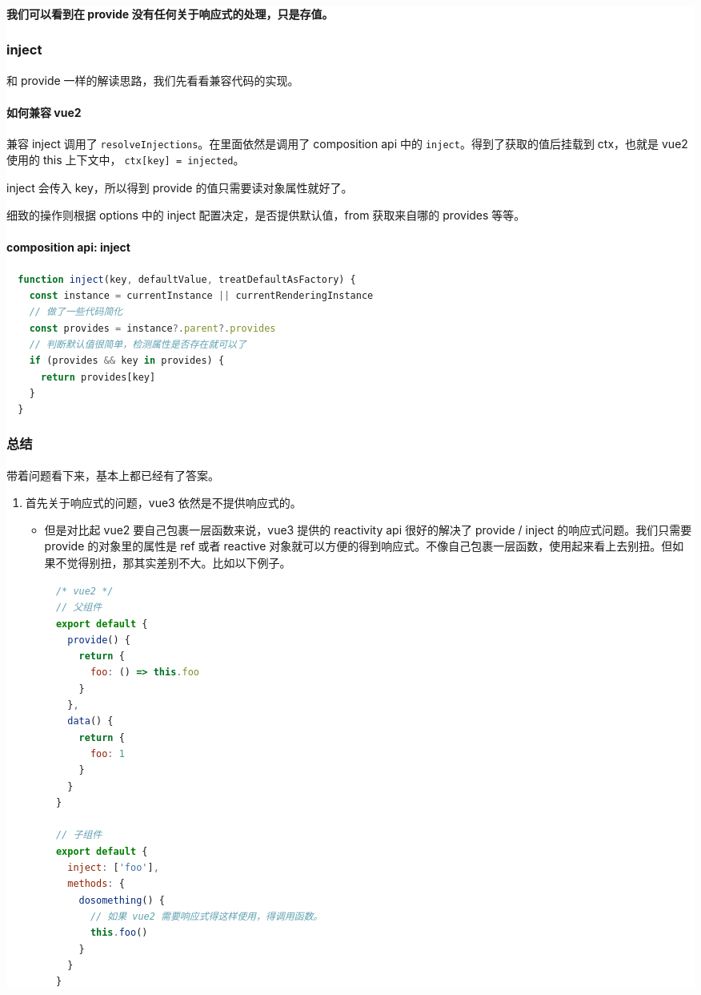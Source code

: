 **我们可以看到在 provide 没有任何关于响应式的处理，只是存值。**

### inject

和 provide 一样的解读思路，我们先看看兼容代码的实现。

#### 如何兼容 vue2

兼容 inject 调用了 `resolveInjections`。在里面依然是调用了 composition api 中的 `inject`。得到了获取的值后挂载到 ctx，也就是 vue2 使用的 this 上下文中， `ctx[key] = injected`。

inject 会传入 key，所以得到 provide 的值只需要读对象属性就好了。

细致的操作则根据 options 中的 inject 配置决定，是否提供默认值，from 获取来自哪的 provides 等等。

#### composition api: inject

```js
  function inject(key, defaultValue, treatDefaultAsFactory) {
    const instance = currentInstance || currentRenderingInstance
    // 做了一些代码简化
    const provides = instance?.parent?.provides
    // 判断默认值很简单，检测属性是否存在就可以了
    if (provides && key in provides) {
      return provides[key]
    }
  }
```

### 总结

带着问题看下来，基本上都已经有了答案。

1. 首先关于响应式的问题，vue3 依然是不提供响应式的。

    - 但是对比起 vue2 要自己包裹一层函数来说，vue3 提供的 reactivity api 很好的解决了 provide / inject 的响应式问题。我们只需要 provide 的对象里的属性是 ref 或者 reactive 对象就可以方便的得到响应式。不像自己包裹一层函数，使用起来看上去别扭。但如果不觉得别扭，那其实差别不大。比如以下例子。

      ```js
        /* vue2 */
        // 父组件
        export default {
          provide() {
            return {
              foo: () => this.foo
            }
          },
          data() {
            return {
              foo: 1
            }
          }
        }

        // 子组件
        export default {
          inject: ['foo'],
          methods: {
            dosomething() {
              // 如果 vue2 需要响应式得这样使用，得调用函数。
              this.foo()
            }
          }
        }
